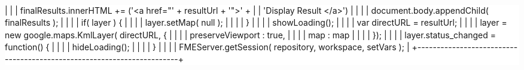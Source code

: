 |                                                                       |
| finalResults.innerHTML += (\'\<a href=\"\' + resultUrl + \'\"\>\' +   |
| \'Display Result \</a\>\')                                            |
|                                                                       |
| document.body.appendChild( finalResults );                            |
|                                                                       |
| if( layer ) {                                                         |
|                                                                       |
| layer.setMap( null );                                                 |
|                                                                       |
| }                                                                     |
|                                                                       |
| showLoading();                                                        |
|                                                                       |
| var directURL = resultUrl;                                            |
|                                                                       |
| layer = new google.maps.KmlLayer( directURL, {                        |
|                                                                       |
| preserveViewport : true,                                              |
|                                                                       |
| map : map                                                             |
|                                                                       |
| });                                                                   |
|                                                                       |
| layer.status\_changed = function() {                                  |
|                                                                       |
| hideLoading();                                                        |
|                                                                       |
| }                                                                     |
|                                                                       |
| FMEServer.getSession( repository, workspace, setVars );               |
+-----------------------------------------------------------------------+
